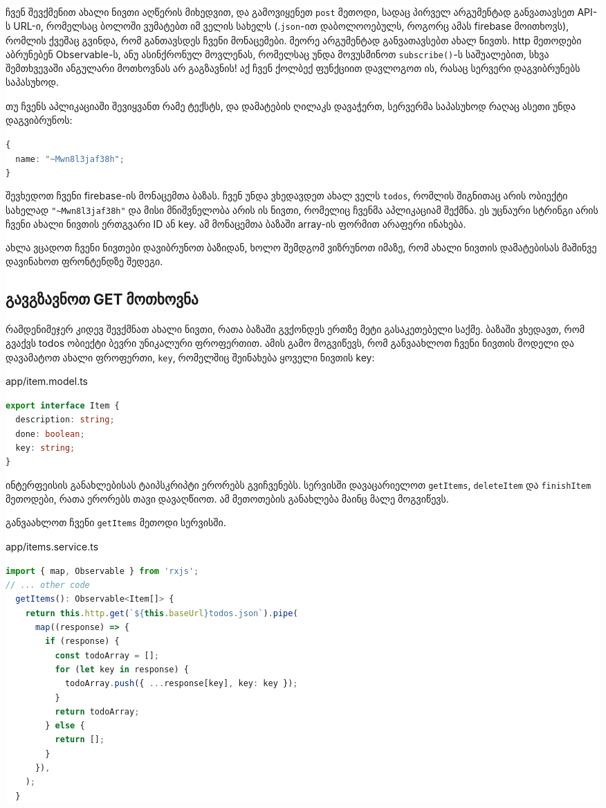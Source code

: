 ჩვენ შევქმენით ახალი ნივთი აღწერის მიხედვით, და გამოვიყენეთ `post` მეთოდი, სადაც პირველ არგუმენტად განვათავსეთ API-ს URL-ი, რომელსაც ბოლოში ვუმატებთ იმ ველის სახელს (.`json`-ით დაბოლოოებულს, როგორც ამას firebase მოითხოვს), რომლის ქვეშაც გვინდა, რომ განთავსდეს ჩვენი მონაცემები. მეორე არგუმენტად განვათავსებთ ახალ ნივთს. http მეთოდები აბრუნებენ Observable-ს, ანუ ასინქრონულ მოვლენას, რომელსაც უნდა მოვუსმინოთ `subscribe()`-ს საშუალებით, სხვა შემთხვევაში ანგულარი მოთხოვნას არ გაგზავნის! აქ ჩვენ ქოლბექ ფუნქციით დავლოგოთ ის, რასაც სერვერი დაგვიბრუნებს საპასუხოდ.

თუ ჩვენს აპლიკაციაში შევიყვანთ რამე ტექსტს, და დამატების ღილაკს დავაჭერთ, სერვერმა საპასუხოდ რაღაც ასეთი უნდა დაგვიბრუნოს:

```ts
{
  name: "~Mwn8l3jaf38h";
}
```

შევხედოთ ჩვენი firebase-ის მონაცემთა ბაზას. ჩვენ უნდა ვხედავდეთ ახალ ველს `todos`, რომლის შიგნითაც არის ობიექტი სახელად `"~Mwn8l3jaf38h"` და მისი მნიშვნელობა არის ის ნივთი, რომელიც ჩვენმა აპლიკაციამ შექმნა. ეს უცნაური სტრინგი არის ჩვენი ახალი ნივთის ერთგვარი ID ან key. ამ მონაცემთა ბაზაში array-ის ფორმით არაფერი ინახება.

ახლა ვცადოთ ჩვენი ნივთები დავიბრუნოთ ბაზიდან, ხოლო შემდგომ ვიზრუნოთ იმაზე, რომ ახალი ნივთის დამატებისას მაშინვე დავინახოთ ფრონტენდზე შედეგი.

## გავგზავნოთ GET მოთხოვნა

რამდენიმეჯერ კიდევ შევქმნათ ახალი ნივთი, რათა ბაზაში გვქონდეს ერთზე მეტი გასაკეთებელი საქმე. ბაზაში ვხედავთ, რომ გვაქვს todos ობიექტი ბევრი უნიკალური ფროფერთით. ამის გამო მოგვიწევს, რომ განვაახლოთ ჩვენი ნივთის მოდელი და დავამატოთ ახალი ფროფერთი, `key`, რომელშიც შეინახება ყოველი ნივთის key:

app/item.model.ts

```ts
export interface Item {
  description: string;
  done: boolean;
  key: string;
}
```

ინტერფეისის განახლებისას ტაიპსკრიპტი ერორებს გვიჩვენებს. სერვისში დავაცარიელოთ `getItems`, `deleteItem` და `finishItem` მეთოდები, რათა ერორებს თავი დავაღწიოთ. ამ მეთოთების განახლება მაინც მალე მოგვიწევს.

განვაახლოთ ჩვენი `getItems` მეთოდი სერვისში.

app/items.service.ts

```ts
import { map, Observable } from 'rxjs';
// ... other code
  getItems(): Observable<Item[]> {
    return this.http.get(`${this.baseUrl}todos.json`).pipe(
      map((response) => {
        if (response) {
          const todoArray = [];
          for (let key in response) {
            todoArray.push({ ...response[key], key: key });
          }
          return todoArray;
        } else {
          return [];
        }
      }),
    );
  }
```
